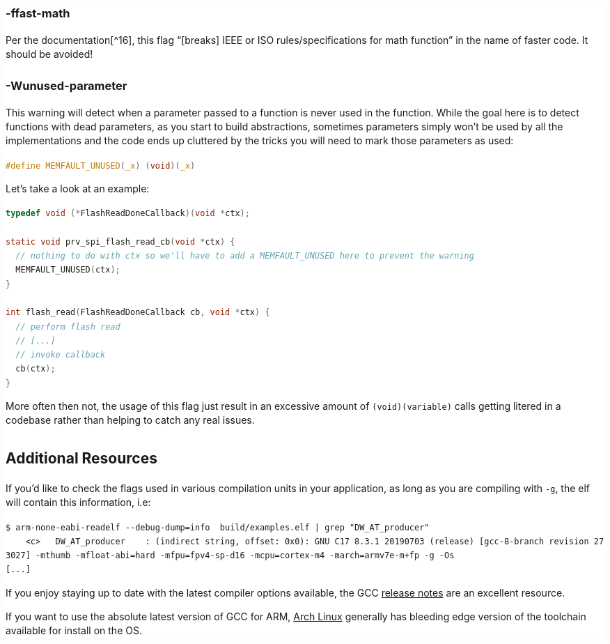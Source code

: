 ### -ffast-math

Per the documentation[^16], this flag “\[breaks\] IEEE or ISO rules/specifications for math function” in the name of faster code. It should be avoided!

### -Wunused-parameter

This warning will detect when a parameter passed to a function is never used in the function. While the goal here is to detect functions with dead parameters, as you start to build abstractions, sometimes parameters simply won’t be used by all the implementations and the code ends up cluttered by the tricks you will need to mark those parameters as used:

```c
#define MEMFAULT_UNUSED(_x) (void)(_x)
```

Let’s take a look at an example:

```c
typedef void (*FlashReadDoneCallback)(void *ctx);

static void prv_spi_flash_read_cb(void *ctx) {
  // nothing to do with ctx so we'll have to add a MEMFAULT_UNUSED here to prevent the warning
  MEMFAULT_UNUSED(ctx);
}

int flash_read(FlashReadDoneCallback cb, void *ctx) {
  // perform flash read
  // [...]
  // invoke callback
  cb(ctx);
}
```

More often then not, the usage of this flag just result in an excessive amount of `(void)(variable)` calls getting litered in a codebase rather than helping to catch any real issues.

## Additional Resources

If you’d like to check the flags used in various compilation units in your application, as long as you are compiling with `-g`, the elf will contain this information, i.e:

```plaintext
$ arm-none-eabi-readelf --debug-dump=info  build/examples.elf | grep "DW_AT_producer"
    <c>   DW_AT_producer    : (indirect string, offset: 0x0): GNU C17 8.3.1 20190703 (release) [gcc-8-branch revision 273027] -mthumb -mfloat-abi=hard -mfpu=fpv4-sp-d16 -mcpu=cortex-m4 -march=armv7e-m+fp -g -Os
[...]
```

If you enjoy staying up to date with the latest compiler options available, the GCC [release notes](https://gcc.gnu.org/gcc-9/changes.html) are an excellent resource.

If you want to use the absolute latest version of GCC for ARM, [Arch Linux](https://www.archlinux.org/packages/community/x86_64/arm-none-eabi-gcc/) generally has bleeding edge version of the toolchain available for install on the OS.
